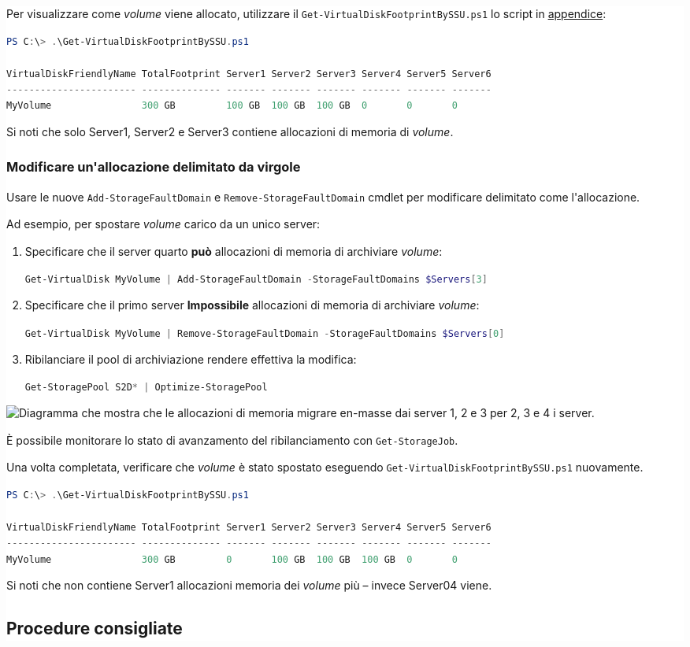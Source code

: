 Per visualizzare come *volume* viene allocato, utilizzare il `Get-VirtualDiskFootprintBySSU.ps1` lo script in [appendice](#appendix):

```PowerShell
PS C:\> .\Get-VirtualDiskFootprintBySSU.ps1

VirtualDiskFriendlyName TotalFootprint Server1 Server2 Server3 Server4 Server5 Server6
----------------------- -------------- ------- ------- ------- ------- ------- -------
MyVolume                300 GB         100 GB  100 GB  100 GB  0       0       0      
```

Si noti che solo Server1, Server2 e Server3 contiene allocazioni di memoria di *volume*.

### <a name="change-a-delimited-allocation"></a>Modificare un'allocazione delimitato da virgole

Usare le nuove `Add-StorageFaultDomain` e `Remove-StorageFaultDomain` cmdlet per modificare delimitato come l'allocazione.

Ad esempio, per spostare *volume* carico da un unico server:

1. Specificare che il server quarto **può** allocazioni di memoria di archiviare *volume*:

    ```PowerShell
    Get-VirtualDisk MyVolume | Add-StorageFaultDomain -StorageFaultDomains $Servers[3]
    ```

2. Specificare che il primo server **Impossibile** allocazioni di memoria di archiviare *volume*:

    ```PowerShell
    Get-VirtualDisk MyVolume | Remove-StorageFaultDomain -StorageFaultDomains $Servers[0]
    ```

3. Ribilanciare il pool di archiviazione rendere effettiva la modifica:

    ```PowerShell
    Get-StoragePool S2D* | Optimize-StoragePool
    ```

![Diagramma che mostra che le allocazioni di memoria migrare en-masse dai server 1, 2 e 3 per 2, 3 e 4 i server.](media/delimit-volume-allocation/move.gif)

È possibile monitorare lo stato di avanzamento del ribilanciamento con `Get-StorageJob`.

Una volta completata, verificare che *volume* è stato spostato eseguendo `Get-VirtualDiskFootprintBySSU.ps1` nuovamente.

```PowerShell
PS C:\> .\Get-VirtualDiskFootprintBySSU.ps1

VirtualDiskFriendlyName TotalFootprint Server1 Server2 Server3 Server4 Server5 Server6
----------------------- -------------- ------- ------- ------- ------- ------- -------
MyVolume                300 GB         0       100 GB  100 GB  100 GB  0       0      
```

Si noti che non contiene Server1 allocazioni memoria dei *volume* più – invece Server04 viene.

## <a name="best-practices"></a>Procedure consigliate
